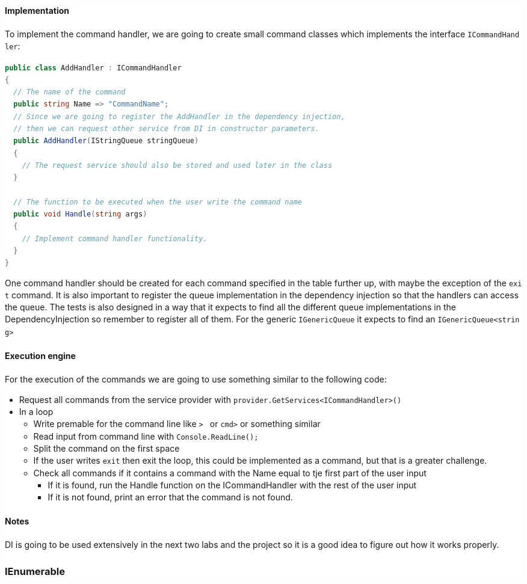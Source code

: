 #### Implementation

To implement the command handler, we are going to create small command classes which implements the interface `ICommandHandler`:

```csharp
public class AddHandler : ICommandHandler
{
  // The name of the command
  public string Name => "CommandName";
  // Since we are going to register the AddHandler in the dependency injection, 
  // then we can request other service from DI in constructor parameters.
  public AddHandler(IStringQueue stringQueue)
  {
    // The request service should also be stored and used later in the class
  }

  // The function to be executed when the user write the command name
  public void Handle(string args)
  {
    // Implement command handler functionality.
  }
}
```

One command handler should be created for each command specified in the table further up, with maybe the exception of the `exit` command. It is also important to register the queue implementation in the dependency injection so that the handlers can access the queue. The tests is also designed in a way that it expects to find all the different queue implementations in the DependencyInjection so remember to register all of them. For the generic `IGenericQueue` it expects to find an `IGenericQueue<string>`

#### Execution engine

For the execution of the commands we are going to use something similar to the following code: 

* Request all commands from the service provider with `provider.GetServices<ICommandHandler>()`
* In a loop
  * Write premable for the command line like `> ` or `cmd>` or something similar
  * Read input from command line with `Console.ReadLine();`
  * Split the command on the first space
  * If the user writes `exit` then exit the loop, this could be implemented as a command, but that is a greater challenge.
  * Check all commands if it contains a command with the Name equal to tje first part of the user input
    * If it is found, run the Handle function on the ICommandHandler with the rest of the user input
    * If it is not found, print an error that the command is not found.

#### Notes

DI is going to be used extensively in the next two labs and the project so it is a good idea to figure out how it works properly.

### IEnumerable
